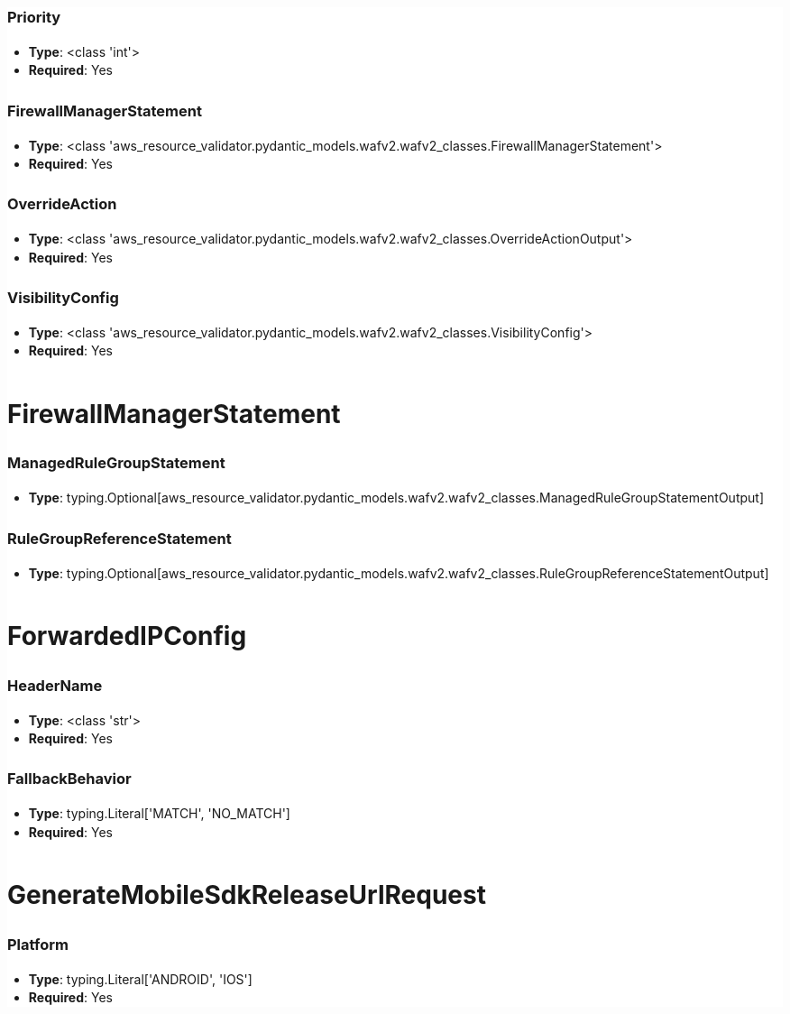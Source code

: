### Priority
- **Type**: <class 'int'>
- **Required**: Yes

### FirewallManagerStatement
- **Type**: <class 'aws_resource_validator.pydantic_models.wafv2.wafv2_classes.FirewallManagerStatement'>
- **Required**: Yes

### OverrideAction
- **Type**: <class 'aws_resource_validator.pydantic_models.wafv2.wafv2_classes.OverrideActionOutput'>
- **Required**: Yes

### VisibilityConfig
- **Type**: <class 'aws_resource_validator.pydantic_models.wafv2.wafv2_classes.VisibilityConfig'>
- **Required**: Yes


# FirewallManagerStatement

### ManagedRuleGroupStatement
- **Type**: typing.Optional[aws_resource_validator.pydantic_models.wafv2.wafv2_classes.ManagedRuleGroupStatementOutput]

### RuleGroupReferenceStatement
- **Type**: typing.Optional[aws_resource_validator.pydantic_models.wafv2.wafv2_classes.RuleGroupReferenceStatementOutput]


# ForwardedIPConfig

### HeaderName
- **Type**: <class 'str'>
- **Required**: Yes

### FallbackBehavior
- **Type**: typing.Literal['MATCH', 'NO_MATCH']
- **Required**: Yes


# GenerateMobileSdkReleaseUrlRequest

### Platform
- **Type**: typing.Literal['ANDROID', 'IOS']
- **Required**: Yes
